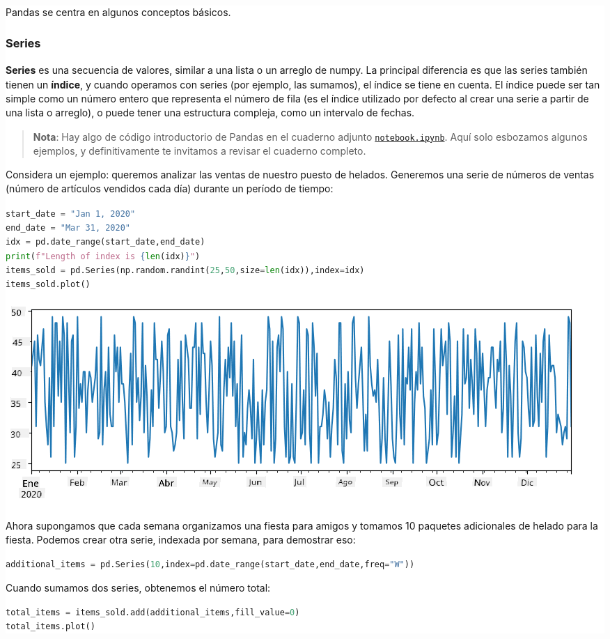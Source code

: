 Pandas se centra en algunos conceptos básicos.

### Series

**Series** es una secuencia de valores, similar a una lista o un arreglo de numpy. La principal diferencia es que las series también tienen un **índice**, y cuando operamos con series (por ejemplo, las sumamos), el índice se tiene en cuenta. El índice puede ser tan simple como un número entero que representa el número de fila (es el índice utilizado por defecto al crear una serie a partir de una lista o arreglo), o puede tener una estructura compleja, como un intervalo de fechas.

> **Nota**: Hay algo de código introductorio de Pandas en el cuaderno adjunto [`notebook.ipynb`](notebook.ipynb). Aquí solo esbozamos algunos ejemplos, y definitivamente te invitamos a revisar el cuaderno completo.

Considera un ejemplo: queremos analizar las ventas de nuestro puesto de helados. Generemos una serie de números de ventas (número de artículos vendidos cada día) durante un período de tiempo:  
```python
start_date = "Jan 1, 2020"
end_date = "Mar 31, 2020"
idx = pd.date_range(start_date,end_date)
print(f"Length of index is {len(idx)}")
items_sold = pd.Series(np.random.randint(25,50,size=len(idx)),index=idx)
items_sold.plot()
```  
![Gráfico de Series Temporales](../../../../translated_images/timeseries-1.80de678ab1cf727e50e00bcf24009fa2b0a8b90ebc43e34b99a345227d28e467.es.png)

Ahora supongamos que cada semana organizamos una fiesta para amigos y tomamos 10 paquetes adicionales de helado para la fiesta. Podemos crear otra serie, indexada por semana, para demostrar eso:  
```python
additional_items = pd.Series(10,index=pd.date_range(start_date,end_date,freq="W"))
```  
Cuando sumamos dos series, obtenemos el número total:  
```python
total_items = items_sold.add(additional_items,fill_value=0)
total_items.plot()
```  